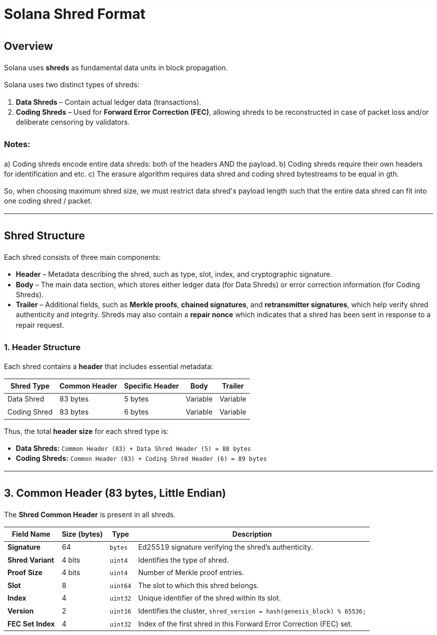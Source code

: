 # Solana Shred Format

## Overview
Solana uses **shreds** as fundamental data units in block propagation.

Solana uses two distinct types of shreds:
1. **Data Shreds** – Contain actual ledger data (transactions).
2. **Coding Shreds** – Used for **Forward Error Correction (FEC)**, allowing shreds to be reconstructed in case of packet loss and/or deliberate censoring by validators.

### Notes:
 a) Coding shreds encode entire data shreds: both of the headers AND the payload.
 b) Coding shreds require their own headers for identification and etc.
 c) The erasure algorithm requires data shred and coding shred bytestreams to be equal in gth.

 So, when choosing maximum shred size, we must restrict data shred's payload length such that the entire data shred can fit into one coding shred / packet.

---

## **Shred Structure**

Each shred consists of three main components:
- **Header** – Metadata describing the shred, such as type, slot, index, and cryptographic signature.
- **Body** – The main data section, which stores either ledger data (for Data Shreds) or error correction information (for Coding Shreds).
- **Trailer** – Additional fields, such as **Merkle proofs**, **chained signatures**, and **retransmitter signatures**, which help verify shred authenticity and integrity. Shreds may also contain a **repair nonce** which indicates that a shred has been sent in response to a repair request.

### **1. Header Structure**
Each shred contains a **header** that includes essential metadata:

| **Shred Type**  | **Common Header** | **Specific Header** | **Body** | **Trailer** |
|----------------|------------------|-------------------|----------|-----------|
| Data Shred | 83 bytes | 5 bytes | Variable | Variable |
| Coding Shred | 83 bytes | 6 bytes | Variable | Variable |

Thus, the total **header size** for each shred type is:
- **Data Shreds:** `Common Header (83) + Data Shred Header (5) = 88 bytes`
- **Coding Shreds:** `Common Header (83) + Coding Shred Header (6) = 89 bytes`

---

## **3. Common Header (83 bytes, Little Endian)**
The **Shred Common Header** is present in all shreds.

| Field Name        | Size (bytes) | Type      | Description |
|------------------|----------|----------|-------------|
| **Signature**    | 64       | `bytes`  | Ed25519 signature verifying the shred’s authenticity. |
| **Shred Variant** |4 bits          | `uint4`  | Identifies the type of shred. |
| **Proof Size**   | 4 bits   | `uint4`  | Number of Merkle proof entries. |
| **Slot**         | 8        | `uint64` | The slot to which this shred belongs. |
| **Index**        | 4        | `uint32` | Unique identifier of the shred within its slot. |
| **Version**      | 2        | `uint16` | Identifies the cluster, `shred_version = hash(genesis_block) % 65536;` |
| **FEC Set Index** | 4       | `uint32` | Index of the first shred in this Forward Error Correction (FEC) set. |